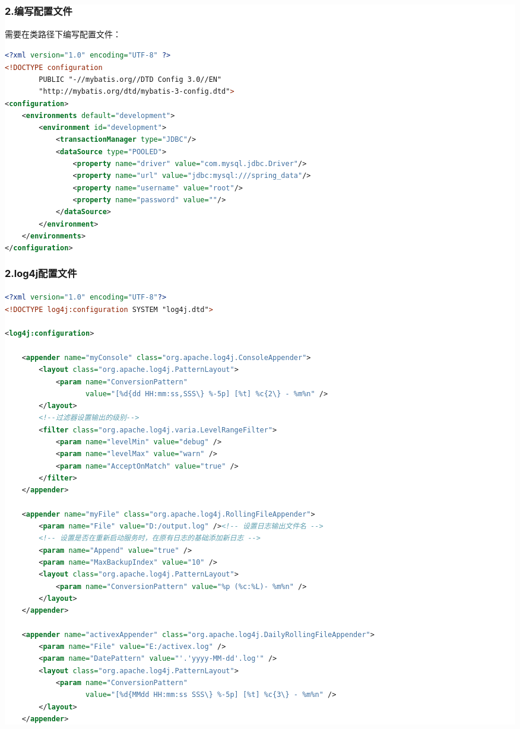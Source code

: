 ### 2.编写配置文件

需要在类路径下编写配置文件：

```xml
<?xml version="1.0" encoding="UTF-8" ?>
<!DOCTYPE configuration
        PUBLIC "-//mybatis.org//DTD Config 3.0//EN"
        "http://mybatis.org/dtd/mybatis-3-config.dtd">
<configuration>
    <environments default="development">
        <environment id="development">
            <transactionManager type="JDBC"/>
            <dataSource type="POOLED">
                <property name="driver" value="com.mysql.jdbc.Driver"/>
                <property name="url" value="jdbc:mysql:///spring_data"/>
                <property name="username" value="root"/>
                <property name="password" value=""/>
            </dataSource>
        </environment>
    </environments>
</configuration>
```



### 2.log4j配置文件

```xml
<?xml version="1.0" encoding="UTF-8"?>
<!DOCTYPE log4j:configuration SYSTEM "log4j.dtd">

<log4j:configuration>

    <appender name="myConsole" class="org.apache.log4j.ConsoleAppender">
        <layout class="org.apache.log4j.PatternLayout">
            <param name="ConversionPattern"
                   value="[%d{dd HH:mm:ss,SSS\} %-5p] [%t] %c{2\} - %m%n" />
        </layout>
        <!--过滤器设置输出的级别-->
        <filter class="org.apache.log4j.varia.LevelRangeFilter">
            <param name="levelMin" value="debug" />
            <param name="levelMax" value="warn" />
            <param name="AcceptOnMatch" value="true" />
        </filter>
    </appender>

    <appender name="myFile" class="org.apache.log4j.RollingFileAppender">
        <param name="File" value="D:/output.log" /><!-- 设置日志输出文件名 -->
        <!-- 设置是否在重新启动服务时，在原有日志的基础添加新日志 -->
        <param name="Append" value="true" />
        <param name="MaxBackupIndex" value="10" />
        <layout class="org.apache.log4j.PatternLayout">
            <param name="ConversionPattern" value="%p (%c:%L)- %m%n" />
        </layout>
    </appender>

    <appender name="activexAppender" class="org.apache.log4j.DailyRollingFileAppender">
        <param name="File" value="E:/activex.log" />
        <param name="DatePattern" value="'.'yyyy-MM-dd'.log'" />
        <layout class="org.apache.log4j.PatternLayout">
            <param name="ConversionPattern"
                   value="[%d{MMdd HH:mm:ss SSS\} %-5p] [%t] %c{3\} - %m%n" />
        </layout>
    </appender>
```